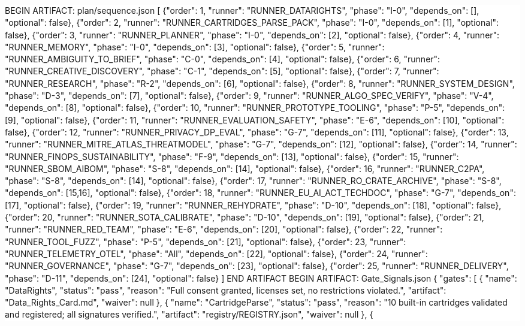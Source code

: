 BEGIN ARTIFACT: plan/sequence.json
[
{"order": 1, "runner": "RUNNER_DATARIGHTS", "phase": "I-0", "depends_on": [], "optional": false},
{"order": 2, "runner": "RUNNER_CARTRIDGES_PARSE_PACK", "phase": "I-0", "depends_on": [1], "optional": false},
{"order": 3, "runner": "RUNNER_PLANNER", "phase": "I-0", "depends_on": [2], "optional": false},
{"order": 4, "runner": "RUNNER_MEMORY", "phase": "I-0", "depends_on": [3], "optional": false},
{"order": 5, "runner": "RUNNER_AMBIGUITY_TO_BRIEF", "phase": "C-0", "depends_on": [4], "optional": false},
{"order": 6, "runner": "RUNNER_CREATIVE_DISCOVERY", "phase": "C-1", "depends_on": [5], "optional": false},
{"order": 7, "runner": "RUNNER_RESEARCH", "phase": "R-2", "depends_on": [6], "optional": false},
{"order": 8, "runner": "RUNNER_SYSTEM_DESIGN", "phase": "D-3", "depends_on": [7], "optional": false},
{"order": 9, "runner": "RUNNER_ALGO_SPEC_VERIFY", "phase": "V-4", "depends_on": [8], "optional": false},
{"order": 10, "runner": "RUNNER_PROTOTYPE_TOOLING", "phase": "P-5", "depends_on": [9], "optional": false},
{"order": 11, "runner": "RUNNER_EVALUATION_SAFETY", "phase": "E-6", "depends_on": [10], "optional": false},
{"order": 12, "runner": "RUNNER_PRIVACY_DP_EVAL", "phase": "G-7", "depends_on": [11], "optional": false},
{"order": 13, "runner": "RUNNER_MITRE_ATLAS_THREATMODEL", "phase": "G-7", "depends_on": [12], "optional": false},
{"order": 14, "runner": "RUNNER_FINOPS_SUSTAINABILITY", "phase": "F-9", "depends_on": [13], "optional": false},
{"order": 15, "runner": "RUNNER_SBOM_AIBOM", "phase": "S-8", "depends_on": [14], "optional": false},
{"order": 16, "runner": "RUNNER_C2PA", "phase": "S-8", "depends_on": [14], "optional": false},
{"order": 17, "runner": "RUNNER_RO_CRATE_ARCHIVE", "phase": "S-8", "depends_on": [15,16], "optional": false},
{"order": 18, "runner": "RUNNER_EU_AI_ACT_TECHDOC", "phase": "G-7", "depends_on": [17], "optional": false},
{"order": 19, "runner": "RUNNER_REHYDRATE", "phase": "D-10", "depends_on": [18], "optional": false},
{"order": 20, "runner": "RUNNER_SOTA_CALIBRATE", "phase": "D-10", "depends_on": [19], "optional": false},
{"order": 21, "runner": "RUNNER_RED_TEAM", "phase": "E-6", "depends_on": [20], "optional": false},
{"order": 22, "runner": "RUNNER_TOOL_FUZZ", "phase": "P-5", "depends_on": [21], "optional": false},
{"order": 23, "runner": "RUNNER_TELEMETRY_OTEL", "phase": "All", "depends_on": [22], "optional": false},
{"order": 24, "runner": "RUNNER_GOVERNANCE", "phase": "G-7", "depends_on": [23], "optional": false},
{"order": 25, "runner": "RUNNER_DELIVERY", "phase": "D-11", "depends_on": [24], "optional": false}
]
END ARTIFACT
BEGIN ARTIFACT: Gate_Signals.json
{
"gates": [
{
"name": "DataRights",
"status": "pass",
"reason": "Full consent granted, licenses set, no restrictions violated.",
"artifact": "Data_Rights_Card.md",
"waiver": null
},
{
"name": "CartridgeParse",
"status": "pass",
"reason": "10 built-in cartridges validated and registered; all signatures verified.",
"artifact": "registry/REGISTRY.json",
"waiver": null
},
{